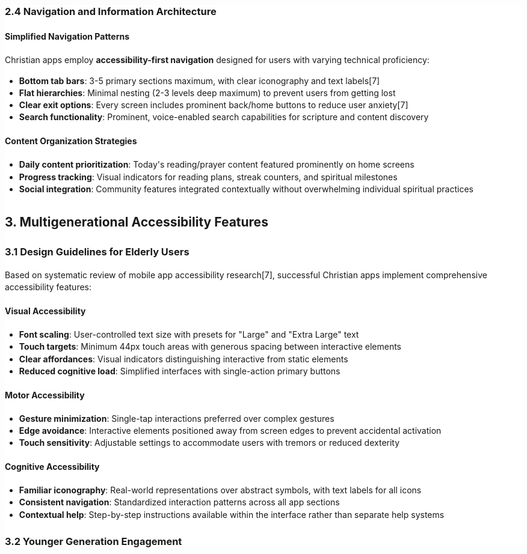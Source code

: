 ### 2.4 Navigation and Information Architecture

#### Simplified Navigation Patterns

Christian apps employ **accessibility-first navigation** designed for users with varying technical proficiency:

- **Bottom tab bars**: 3-5 primary sections maximum, with clear iconography and text labels[7]
- **Flat hierarchies**: Minimal nesting (2-3 levels deep maximum) to prevent users from getting lost
- **Clear exit options**: Every screen includes prominent back/home buttons to reduce user anxiety[7]
- **Search functionality**: Prominent, voice-enabled search capabilities for scripture and content discovery

#### Content Organization Strategies

- **Daily content prioritization**: Today's reading/prayer content featured prominently on home screens
- **Progress tracking**: Visual indicators for reading plans, streak counters, and spiritual milestones
- **Social integration**: Community features integrated contextually without overwhelming individual spiritual practices

## 3. Multigenerational Accessibility Features

### 3.1 Design Guidelines for Elderly Users

Based on systematic review of mobile app accessibility research[7], successful Christian apps implement comprehensive accessibility features:

#### Visual Accessibility
- **Font scaling**: User-controlled text size with presets for "Large" and "Extra Large" text
- **Touch targets**: Minimum 44px touch areas with generous spacing between interactive elements
- **Clear affordances**: Visual indicators distinguishing interactive from static elements
- **Reduced cognitive load**: Simplified interfaces with single-action primary buttons

#### Motor Accessibility
- **Gesture minimization**: Single-tap interactions preferred over complex gestures
- **Edge avoidance**: Interactive elements positioned away from screen edges to prevent accidental activation
- **Touch sensitivity**: Adjustable settings to accommodate users with tremors or reduced dexterity

#### Cognitive Accessibility
- **Familiar iconography**: Real-world representations over abstract symbols, with text labels for all icons
- **Consistent navigation**: Standardized interaction patterns across all app sections
- **Contextual help**: Step-by-step instructions available within the interface rather than separate help systems

### 3.2 Younger Generation Engagement
